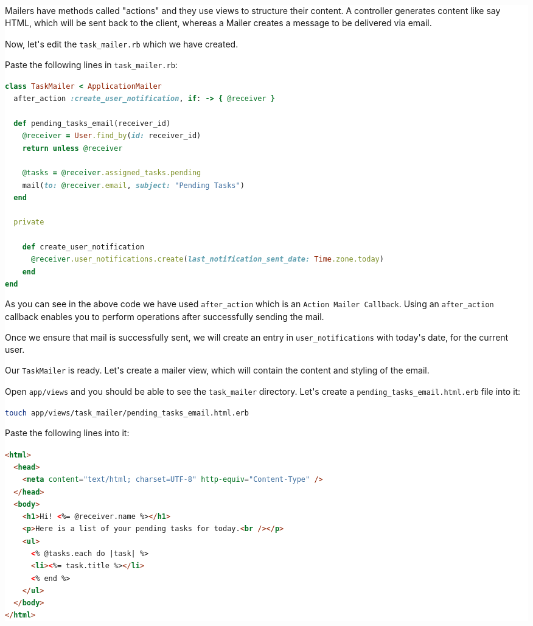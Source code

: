 Mailers have methods called "actions" and they use views to structure their
content. A controller generates content like say HTML, which will be sent back
to the client, whereas a Mailer creates a message to be delivered via email.

Now, let's edit the `task_mailer.rb` which we have created.

Paste the following lines in `task_mailer.rb`:

```ruby
class TaskMailer < ApplicationMailer
  after_action :create_user_notification, if: -> { @receiver }

  def pending_tasks_email(receiver_id)
    @receiver = User.find_by(id: receiver_id)
    return unless @receiver

    @tasks = @receiver.assigned_tasks.pending
    mail(to: @receiver.email, subject: "Pending Tasks")
  end

  private

    def create_user_notification
      @receiver.user_notifications.create(last_notification_sent_date: Time.zone.today)
    end
end
```

As you can see in the above code we have used `after_action` which is an
`Action Mailer Callback`. Using an `after_action` callback enables you to
perform operations after successfully sending the mail.

Once we ensure that mail is successfully sent, we will create an entry in
`user_notifications` with today's date, for the current user.

Our `TaskMailer` is ready. Let's create a mailer view, which will contain the
content and styling of the email.

Open `app/views` and you should be able to see the `task_mailer` directory.
Let's create a `pending_tasks_email.html.erb` file into it:

```bash
touch app/views/task_mailer/pending_tasks_email.html.erb
```

Paste the following lines into it:

```html
<html>
  <head>
    <meta content="text/html; charset=UTF-8" http-equiv="Content-Type" />
  </head>
  <body>
    <h1>Hi! <%= @receiver.name %></h1>
    <p>Here is a list of your pending tasks for today.<br /></p>
    <ul>
      <% @tasks.each do |task| %>
      <li><%= task.title %></li>
      <% end %>
    </ul>
  </body>
</html>
```
